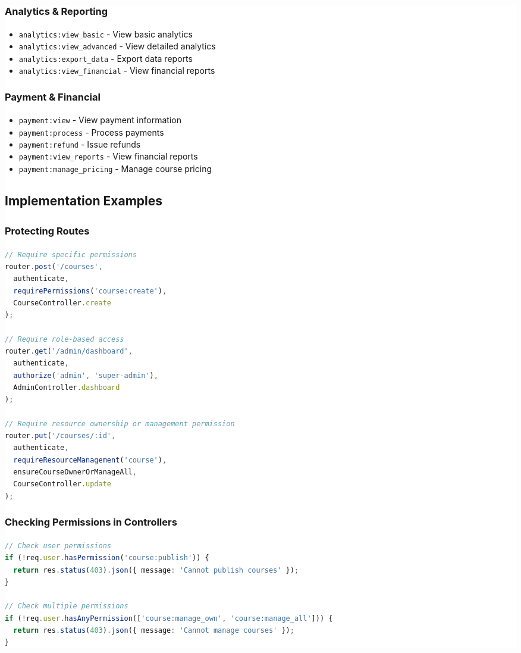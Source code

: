 ### Analytics & Reporting
- `analytics:view_basic` - View basic analytics
- `analytics:view_advanced` - View detailed analytics
- `analytics:export_data` - Export data reports
- `analytics:view_financial` - View financial reports

### Payment & Financial
- `payment:view` - View payment information
- `payment:process` - Process payments
- `payment:refund` - Issue refunds
- `payment:view_reports` - View financial reports
- `payment:manage_pricing` - Manage course pricing

## Implementation Examples

### Protecting Routes

```typescript
// Require specific permissions
router.post('/courses', 
  authenticate, 
  requirePermissions('course:create'),
  CourseController.create
);

// Require role-based access
router.get('/admin/dashboard',
  authenticate,
  authorize('admin', 'super-admin'),
  AdminController.dashboard
);

// Require resource ownership or management permission
router.put('/courses/:id',
  authenticate,
  requireResourceManagement('course'),
  ensureCourseOwnerOrManageAll,
  CourseController.update
);
```

### Checking Permissions in Controllers

```typescript
// Check user permissions
if (!req.user.hasPermission('course:publish')) {
  return res.status(403).json({ message: 'Cannot publish courses' });
}

// Check multiple permissions
if (!req.user.hasAnyPermission(['course:manage_own', 'course:manage_all'])) {
  return res.status(403).json({ message: 'Cannot manage courses' });
}
```
